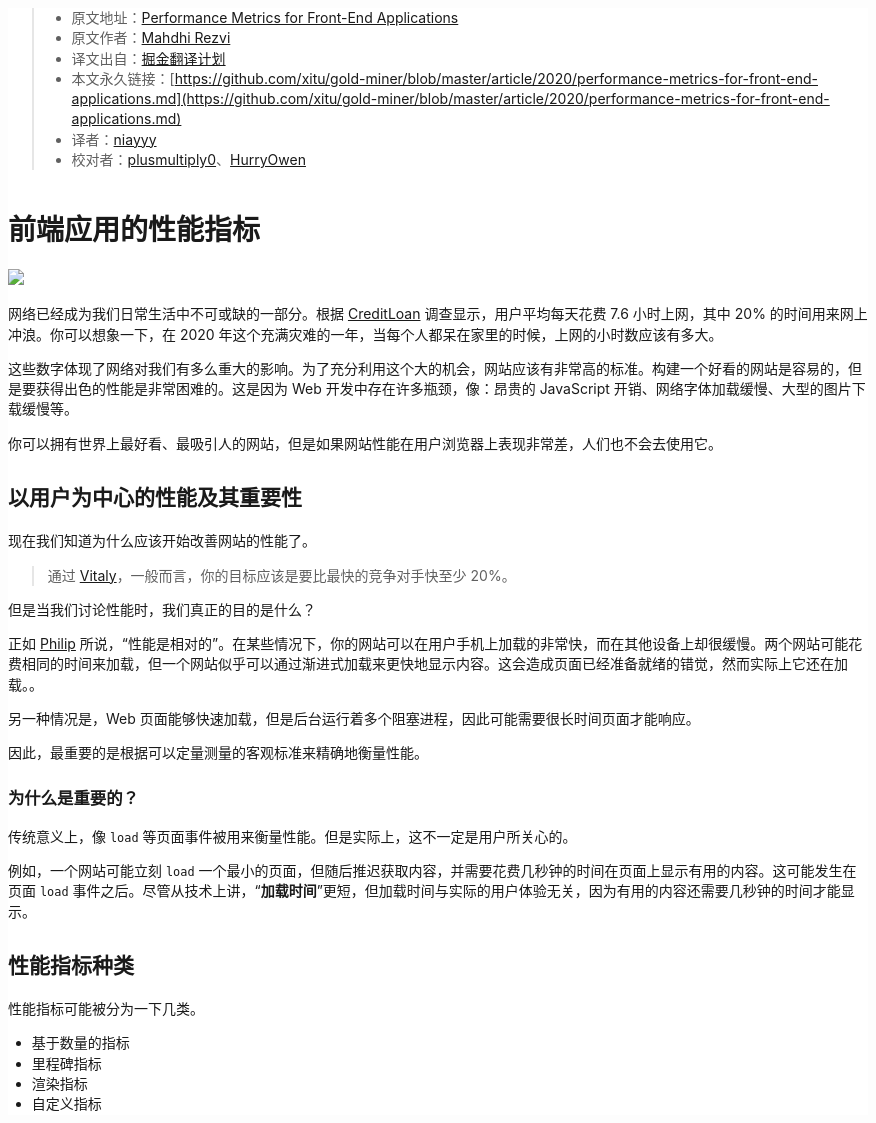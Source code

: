 > * 原文地址：[Performance Metrics for Front-End Applications](https://blog.bitsrc.io/performance-metrics-for-front-end-applications-a04fdfde217a)
> * 原文作者：[Mahdhi Rezvi](https://medium.com/@mahdhirezvi)
> * 译文出自：[掘金翻译计划](https://github.com/xitu/gold-miner)
> * 本文永久链接：[https://github.com/xitu/gold-miner/blob/master/article/2020/performance-metrics-for-front-end-applications.md](https://github.com/xitu/gold-miner/blob/master/article/2020/performance-metrics-for-front-end-applications.md)
> * 译者：[niayyy](https://github.com/nia3y)
> * 校对者：[plusmultiply0](https://github.com/plusmultiply0)、[HurryOwen](https://github.com/HurryOwen)

# 前端应用的性能指标

![](https://cdn-images-1.medium.com/max/2560/1*V7jvAKZ4UKLwQ3ET2r9CuQ.jpeg)

网络已经成为我们日常生活中不可或缺的一部分。根据 [CreditLoan](https://www.creditloan.com/blog/how-the-world-spends-its-time-online/) 调查显示，用户平均每天花费 7.6 小时上网，其中 20% 的时间用来网上冲浪。你可以想象一下，在 2020 年这个充满灾难的一年，当每个人都呆在家里的时候，上网的小时数应该有多大。

这些数字体现了网络对我们有多么重大的影响。为了充分利用这个大的机会，网站应该有非常高的标准。构建一个好看的网站是容易的，但是要获得出色的性能是非常困难的。这是因为 Web 开发中存在许多瓶颈，像：昂贵的 JavaScript 开销、网络字体加载缓慢、大型的图片下载缓慢等。

你可以拥有世界上最好看、最吸引人的网站，但是如果网站性能在用户浏览器上表现非常差，人们也不会去使用它。

## 以用户为中心的性能及其重要性

现在我们知道为什么应该开始改善网站的性能了。

> 通过 [Vitaly](https://www.smashingmagazine.com/author/vitaly-friedman/)，一般而言，你的目标应该是要比最快的竞争对手快至少 20%。

但是当我们讨论性能时，我们真正的目的是什么？

正如 [Philip](https://web.dev/authors/philipwalton/) 所说，“性能是相对的”。在某些情况下，你的网站可以在用户手机上加载的非常快，而在其他设备上却很缓慢。两个网站可能花费相同的时间来加载，但一个网站似乎可以通过渐进式加载来更快地显示内容。这会造成页面已经准备就绪的错觉，然而实际上它还在加载。。

另一种情况是，Web 页面能够快速加载，但是后台运行着多个阻塞进程，因此可能需要很长时间页面才能响应。

因此，最重要的是根据可以定量测量的客观标准来精确地衡量性能。

### 为什么是重要的？

传统意义上，像 `load` 等页面事件被用来衡量性能。但是实际上，这不一定是用户所关心的。

例如，一个网站可能立刻 `load` 一个最小的页面，但随后推迟获取内容，并需要花费几秒钟的时间在页面上显示有用的内容。这可能发生在页面 `load` 事件之后。尽管从技术上讲，“**加载时间**”更短，但加载时间与实际的用户体验无关，因为有用的内容还需要几秒钟的时间才能显示。

## 性能指标种类

性能指标可能被分为一下几类。

* 基于数量的指标
* 里程碑指标
* 渲染指标
* 自定义指标
